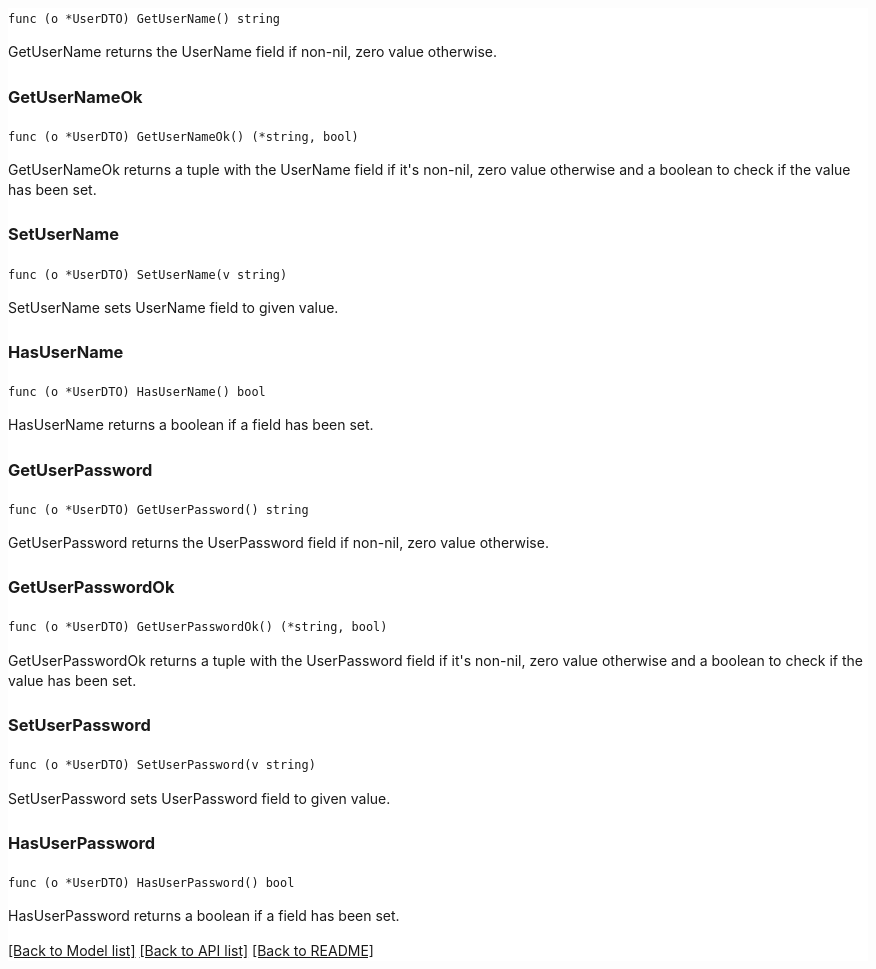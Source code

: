 `func (o *UserDTO) GetUserName() string`

GetUserName returns the UserName field if non-nil, zero value otherwise.

### GetUserNameOk

`func (o *UserDTO) GetUserNameOk() (*string, bool)`

GetUserNameOk returns a tuple with the UserName field if it's non-nil, zero value otherwise
and a boolean to check if the value has been set.

### SetUserName

`func (o *UserDTO) SetUserName(v string)`

SetUserName sets UserName field to given value.

### HasUserName

`func (o *UserDTO) HasUserName() bool`

HasUserName returns a boolean if a field has been set.

### GetUserPassword

`func (o *UserDTO) GetUserPassword() string`

GetUserPassword returns the UserPassword field if non-nil, zero value otherwise.

### GetUserPasswordOk

`func (o *UserDTO) GetUserPasswordOk() (*string, bool)`

GetUserPasswordOk returns a tuple with the UserPassword field if it's non-nil, zero value otherwise
and a boolean to check if the value has been set.

### SetUserPassword

`func (o *UserDTO) SetUserPassword(v string)`

SetUserPassword sets UserPassword field to given value.

### HasUserPassword

`func (o *UserDTO) HasUserPassword() bool`

HasUserPassword returns a boolean if a field has been set.


[[Back to Model list]](../README.md#documentation-for-models) [[Back to API list]](../README.md#documentation-for-api-endpoints) [[Back to README]](../README.md)


